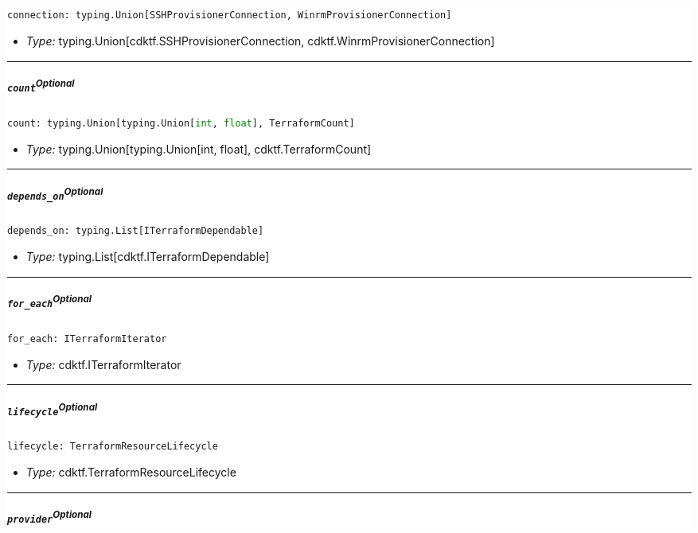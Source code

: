 ```python
connection: typing.Union[SSHProvisionerConnection, WinrmProvisionerConnection]
```

- *Type:* typing.Union[cdktf.SSHProvisionerConnection, cdktf.WinrmProvisionerConnection]

---

##### `count`<sup>Optional</sup> <a name="count" id="@cdktf/provider-azurestack.lbBackendAddressPool.LbBackendAddressPoolConfig.property.count"></a>

```python
count: typing.Union[typing.Union[int, float], TerraformCount]
```

- *Type:* typing.Union[typing.Union[int, float], cdktf.TerraformCount]

---

##### `depends_on`<sup>Optional</sup> <a name="depends_on" id="@cdktf/provider-azurestack.lbBackendAddressPool.LbBackendAddressPoolConfig.property.dependsOn"></a>

```python
depends_on: typing.List[ITerraformDependable]
```

- *Type:* typing.List[cdktf.ITerraformDependable]

---

##### `for_each`<sup>Optional</sup> <a name="for_each" id="@cdktf/provider-azurestack.lbBackendAddressPool.LbBackendAddressPoolConfig.property.forEach"></a>

```python
for_each: ITerraformIterator
```

- *Type:* cdktf.ITerraformIterator

---

##### `lifecycle`<sup>Optional</sup> <a name="lifecycle" id="@cdktf/provider-azurestack.lbBackendAddressPool.LbBackendAddressPoolConfig.property.lifecycle"></a>

```python
lifecycle: TerraformResourceLifecycle
```

- *Type:* cdktf.TerraformResourceLifecycle

---

##### `provider`<sup>Optional</sup> <a name="provider" id="@cdktf/provider-azurestack.lbBackendAddressPool.LbBackendAddressPoolConfig.property.provider"></a>
